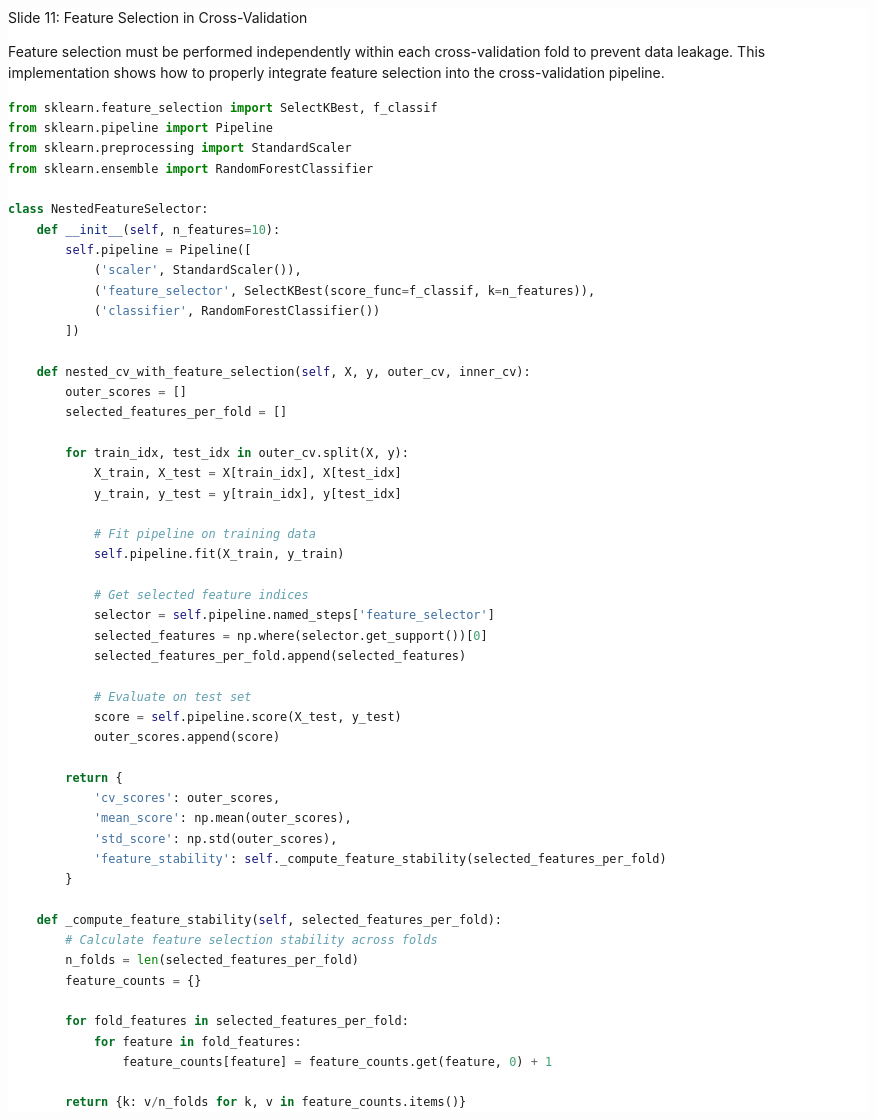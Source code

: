 Slide 11: Feature Selection in Cross-Validation

Feature selection must be performed independently within each cross-validation fold to prevent data leakage. This implementation shows how to properly integrate feature selection into the cross-validation pipeline.

```python
from sklearn.feature_selection import SelectKBest, f_classif
from sklearn.pipeline import Pipeline
from sklearn.preprocessing import StandardScaler
from sklearn.ensemble import RandomForestClassifier

class NestedFeatureSelector:
    def __init__(self, n_features=10):
        self.pipeline = Pipeline([
            ('scaler', StandardScaler()),
            ('feature_selector', SelectKBest(score_func=f_classif, k=n_features)),
            ('classifier', RandomForestClassifier())
        ])
        
    def nested_cv_with_feature_selection(self, X, y, outer_cv, inner_cv):
        outer_scores = []
        selected_features_per_fold = []
        
        for train_idx, test_idx in outer_cv.split(X, y):
            X_train, X_test = X[train_idx], X[test_idx]
            y_train, y_test = y[train_idx], y[test_idx]
            
            # Fit pipeline on training data
            self.pipeline.fit(X_train, y_train)
            
            # Get selected feature indices
            selector = self.pipeline.named_steps['feature_selector']
            selected_features = np.where(selector.get_support())[0]
            selected_features_per_fold.append(selected_features)
            
            # Evaluate on test set
            score = self.pipeline.score(X_test, y_test)
            outer_scores.append(score)
        
        return {
            'cv_scores': outer_scores,
            'mean_score': np.mean(outer_scores),
            'std_score': np.std(outer_scores),
            'feature_stability': self._compute_feature_stability(selected_features_per_fold)
        }
    
    def _compute_feature_stability(self, selected_features_per_fold):
        # Calculate feature selection stability across folds
        n_folds = len(selected_features_per_fold)
        feature_counts = {}
        
        for fold_features in selected_features_per_fold:
            for feature in fold_features:
                feature_counts[feature] = feature_counts.get(feature, 0) + 1
        
        return {k: v/n_folds for k, v in feature_counts.items()}
```
